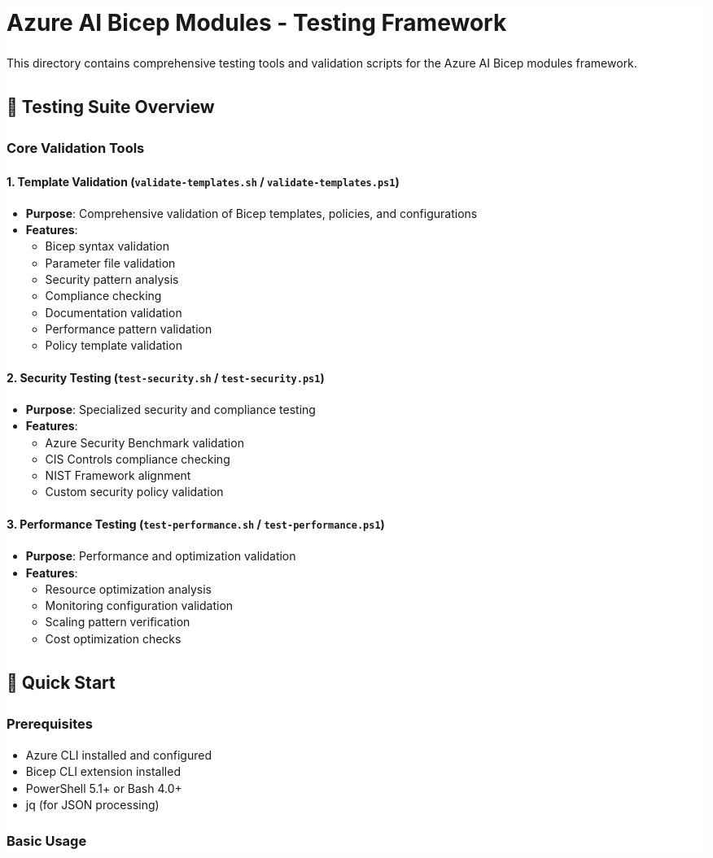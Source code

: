 # Azure AI Bicep Modules - Testing Framework

This directory contains comprehensive testing tools and validation scripts for the Azure AI Bicep modules framework.

## 🧪 Testing Suite Overview

### Core Validation Tools

#### 1. Template Validation (`validate-templates.sh` / `validate-templates.ps1`)
- **Purpose**: Comprehensive validation of Bicep templates, policies, and configurations
- **Features**:
  - Bicep syntax validation
  - Parameter file validation
  - Security pattern analysis
  - Compliance checking
  - Documentation validation
  - Performance pattern validation
  - Policy template validation

#### 2. Security Testing (`test-security.sh` / `test-security.ps1`)
- **Purpose**: Specialized security and compliance testing
- **Features**:
  - Azure Security Benchmark validation
  - CIS Controls compliance checking
  - NIST Framework alignment
  - Custom security policy validation

#### 3. Performance Testing (`test-performance.sh` / `test-performance.ps1`)
- **Purpose**: Performance and optimization validation
- **Features**:
  - Resource optimization analysis
  - Monitoring configuration validation
  - Scaling pattern verification
  - Cost optimization checks

## 🚀 Quick Start

### Prerequisites
- Azure CLI installed and configured
- Bicep CLI extension installed
- PowerShell 5.1+ or Bash 4.0+
- jq (for JSON processing)

### Basic Usage
